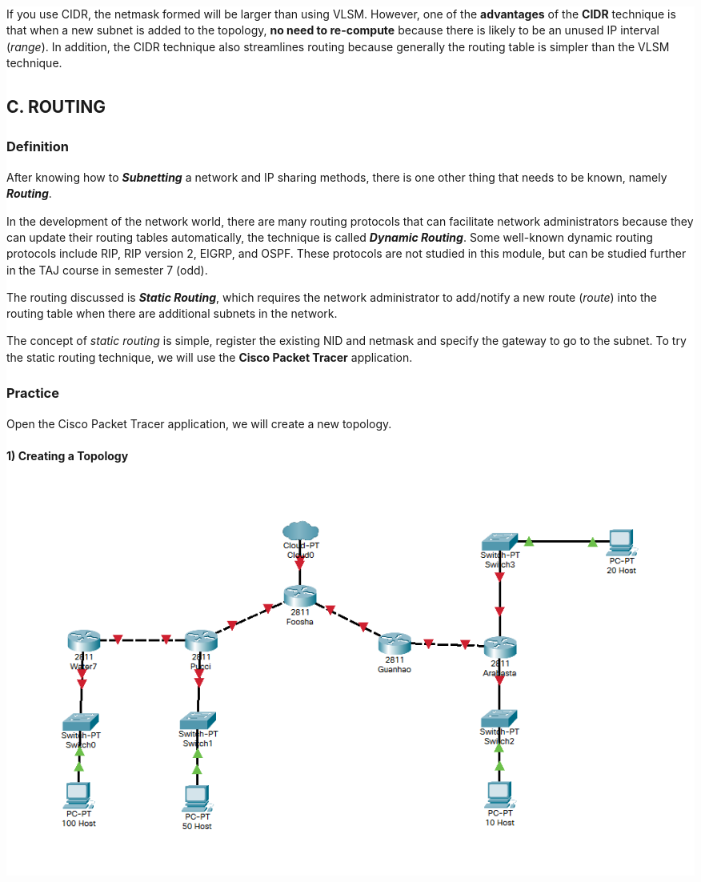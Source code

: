 If you use CIDR, the netmask formed will be larger than using VLSM. However, one of the **advantages** of the **CIDR** technique is that when a new subnet is added to the topology, **no need to re-compute** because there is likely to be an unused IP interval (_range_). In addition, the CIDR technique also streamlines routing because generally the routing table is simpler than the VLSM technique.

## C. ROUTING

### Definition

After knowing how to _**Subnetting**_ a network and IP sharing methods, there is one other thing that needs to be known, namely _**Routing**_.

In the development of the network world, there are many routing protocols that can facilitate network administrators because they can update their routing tables automatically, the technique is called _**Dynamic Routing**_. Some well-known dynamic routing protocols include RIP, RIP version 2, EIGRP, and OSPF. These protocols are not studied in this module, but can be studied further in the TAJ course in semester 7 (odd).

The routing discussed is _**Static Routing**_, which requires the network administrator to add/notify a new route (_route_) into the routing table when there are additional subnets in the network.

The concept of _static routing_ is simple, register the existing NID and netmask and specify the gateway to go to the subnet. To try the static routing technique, we will use the **Cisco Packet Tracer** application.

### Practice

Open the Cisco Packet Tracer application, we will create a new topology.

#### 1) Creating a Topology

![Gambar](assets/topologicisco.png)
